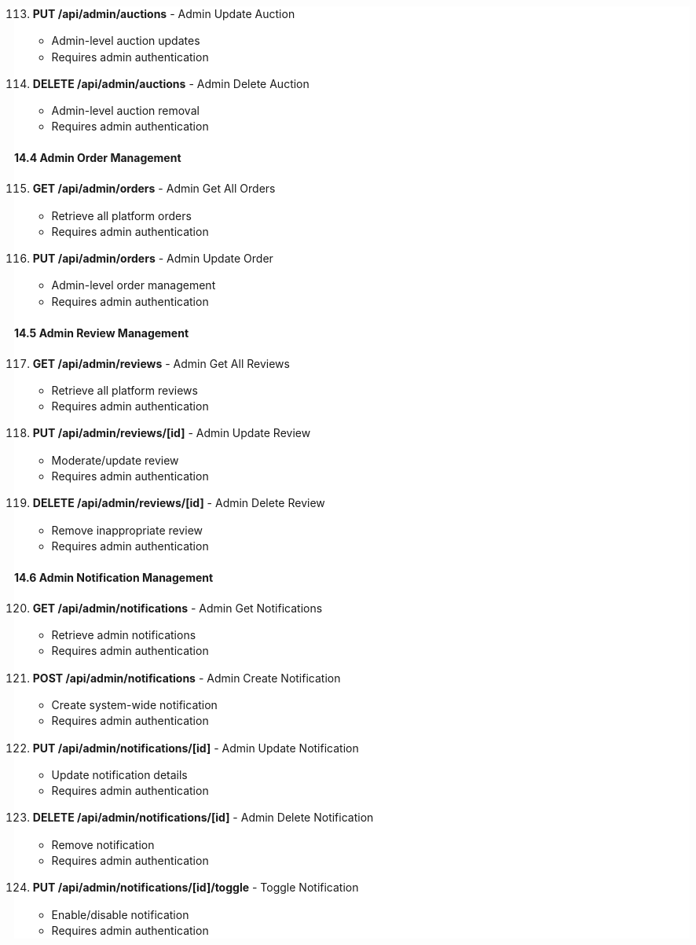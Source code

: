 113. **PUT /api/admin/auctions** - Admin Update Auction

     - Admin-level auction updates
     - Requires admin authentication

114. **DELETE /api/admin/auctions** - Admin Delete Auction
     - Admin-level auction removal
     - Requires admin authentication

#### 14.4 Admin Order Management

115. **GET /api/admin/orders** - Admin Get All Orders

     - Retrieve all platform orders
     - Requires admin authentication

116. **PUT /api/admin/orders** - Admin Update Order
     - Admin-level order management
     - Requires admin authentication

#### 14.5 Admin Review Management

117. **GET /api/admin/reviews** - Admin Get All Reviews

     - Retrieve all platform reviews
     - Requires admin authentication

118. **PUT /api/admin/reviews/[id]** - Admin Update Review

     - Moderate/update review
     - Requires admin authentication

119. **DELETE /api/admin/reviews/[id]** - Admin Delete Review
     - Remove inappropriate review
     - Requires admin authentication

#### 14.6 Admin Notification Management

120. **GET /api/admin/notifications** - Admin Get Notifications

     - Retrieve admin notifications
     - Requires admin authentication

121. **POST /api/admin/notifications** - Admin Create Notification

     - Create system-wide notification
     - Requires admin authentication

122. **PUT /api/admin/notifications/[id]** - Admin Update Notification

     - Update notification details
     - Requires admin authentication

123. **DELETE /api/admin/notifications/[id]** - Admin Delete Notification

     - Remove notification
     - Requires admin authentication

124. **PUT /api/admin/notifications/[id]/toggle** - Toggle Notification
     - Enable/disable notification
     - Requires admin authentication

